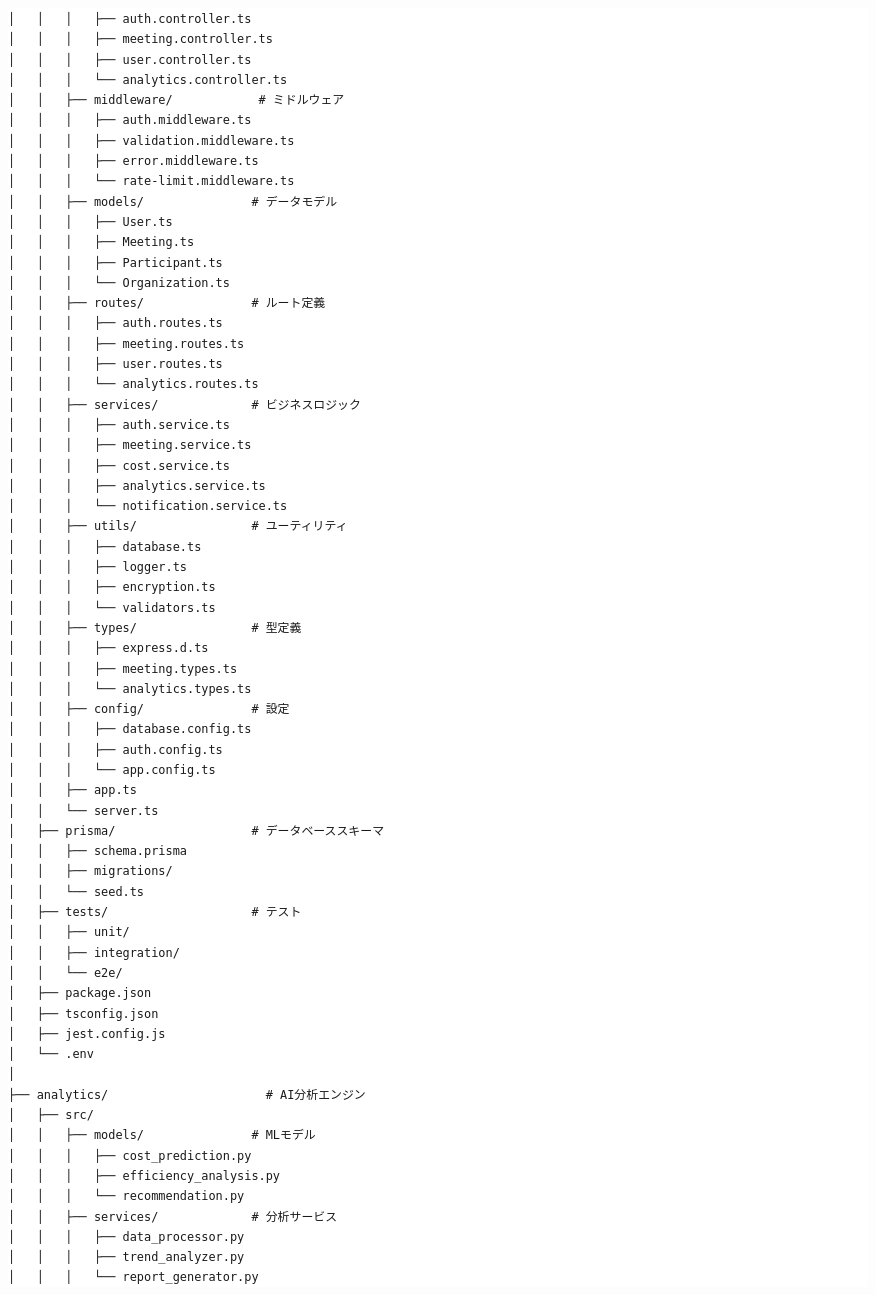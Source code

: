 ```
│   │   │   ├── auth.controller.ts
│   │   │   ├── meeting.controller.ts
│   │   │   ├── user.controller.ts
│   │   │   └── analytics.controller.ts
│   │   ├── middleware/            # ミドルウェア
│   │   │   ├── auth.middleware.ts
│   │   │   ├── validation.middleware.ts
│   │   │   ├── error.middleware.ts
│   │   │   └── rate-limit.middleware.ts
│   │   ├── models/               # データモデル
│   │   │   ├── User.ts
│   │   │   ├── Meeting.ts
│   │   │   ├── Participant.ts
│   │   │   └── Organization.ts
│   │   ├── routes/               # ルート定義
│   │   │   ├── auth.routes.ts
│   │   │   ├── meeting.routes.ts
│   │   │   ├── user.routes.ts
│   │   │   └── analytics.routes.ts
│   │   ├── services/             # ビジネスロジック
│   │   │   ├── auth.service.ts
│   │   │   ├── meeting.service.ts
│   │   │   ├── cost.service.ts
│   │   │   ├── analytics.service.ts
│   │   │   └── notification.service.ts
│   │   ├── utils/                # ユーティリティ
│   │   │   ├── database.ts
│   │   │   ├── logger.ts
│   │   │   ├── encryption.ts
│   │   │   └── validators.ts
│   │   ├── types/                # 型定義
│   │   │   ├── express.d.ts
│   │   │   ├── meeting.types.ts
│   │   │   └── analytics.types.ts
│   │   ├── config/               # 設定
│   │   │   ├── database.config.ts
│   │   │   ├── auth.config.ts
│   │   │   └── app.config.ts
│   │   ├── app.ts
│   │   └── server.ts
│   ├── prisma/                   # データベーススキーマ
│   │   ├── schema.prisma
│   │   ├── migrations/
│   │   └── seed.ts
│   ├── tests/                    # テスト
│   │   ├── unit/
│   │   ├── integration/
│   │   └── e2e/
│   ├── package.json
│   ├── tsconfig.json
│   ├── jest.config.js
│   └── .env
│
├── analytics/                      # AI分析エンジン
│   ├── src/
│   │   ├── models/               # MLモデル
│   │   │   ├── cost_prediction.py
│   │   │   ├── efficiency_analysis.py
│   │   │   └── recommendation.py
│   │   ├── services/             # 分析サービス
│   │   │   ├── data_processor.py
│   │   │   ├── trend_analyzer.py
│   │   │   └── report_generator.py
```